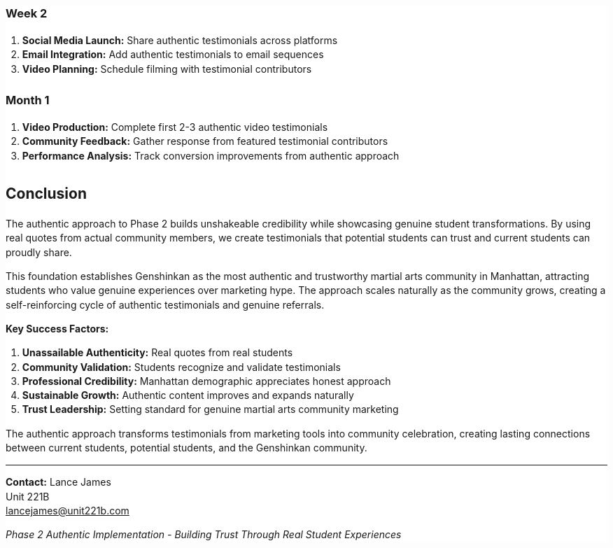 ### Week 2
1. **Social Media Launch:** Share authentic testimonials across platforms
2. **Email Integration:** Add authentic testimonials to email sequences
3. **Video Planning:** Schedule filming with testimonial contributors

### Month 1
1. **Video Production:** Complete first 2-3 authentic video testimonials
2. **Community Feedback:** Gather response from featured testimonial contributors
3. **Performance Analysis:** Track conversion improvements from authentic approach

## Conclusion

The authentic approach to Phase 2 builds unshakeable credibility while showcasing genuine student transformations. By using real quotes from actual community members, we create testimonials that potential students can trust and current students can proudly share.

This foundation establishes Genshinkan as the most authentic and trustworthy martial arts community in Manhattan, attracting students who value genuine experiences over marketing hype. The approach scales naturally as the community grows, creating a self-reinforcing cycle of authentic testimonials and genuine referrals.

**Key Success Factors:**
1. **Unassailable Authenticity:** Real quotes from real students
2. **Community Validation:** Students recognize and validate testimonials  
3. **Professional Credibility:** Manhattan demographic appreciates honest approach
4. **Sustainable Growth:** Authentic content improves and expands naturally
5. **Trust Leadership:** Setting standard for genuine martial arts community marketing

The authentic approach transforms testimonials from marketing tools into community celebration, creating lasting connections between current students, potential students, and the Genshinkan community.

---

**Contact:**
Lance James  
Unit 221B  
lancejames@unit221b.com

*Phase 2 Authentic Implementation - Building Trust Through Real Student Experiences*